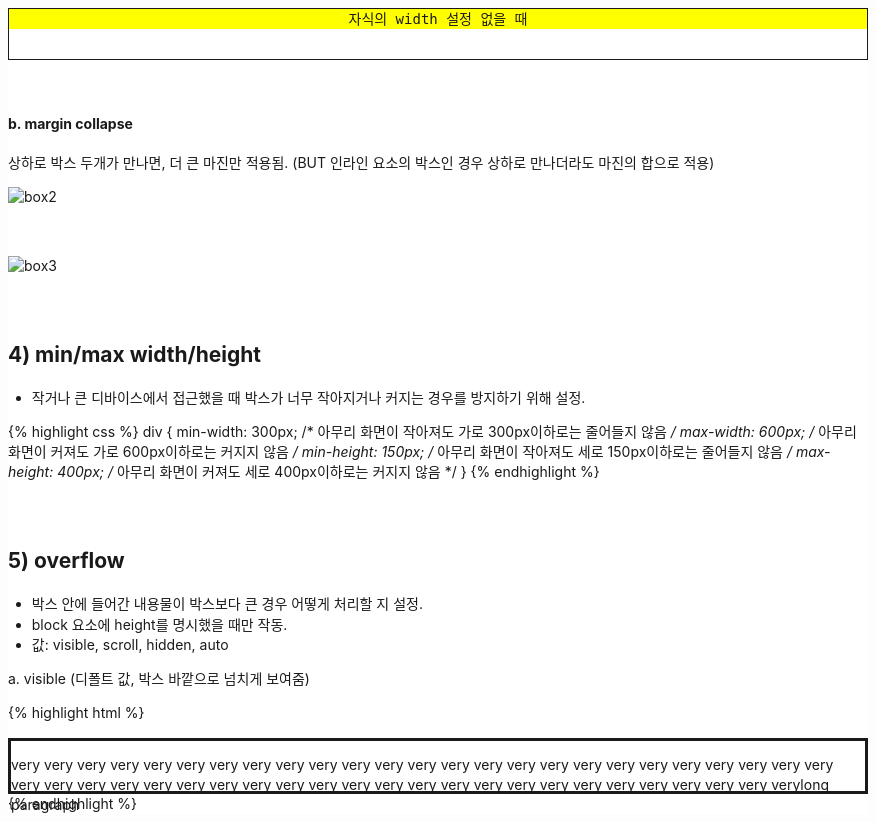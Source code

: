 <pre><div class="parent" style="border: 1px solid"><div class="child" style="background-color: yellow; text-align: center;">자식의 width 설정 없을 때</div></div></pre>

<br/>

#### b. margin collapse
상하로 박스 두개가 만나면, 더 큰 마진만 적용됨. (BUT 인라인 요소의 박스인 경우 상하로 만나더라도 마진의 합으로 적용)

![box2](https://eungang3.github.io/sue-is-programming/assets/box2.jpg)

<br/>

![box3](https://eungang3.github.io/sue-is-programming/assets/box3.jpg)

<br/>

## 4) min/max width/height
- 작거나 큰 디바이스에서 접근했을 때 박스가 너무 작아지거나 커지는 경우를 방지하기 위해 설정.

{% highlight css %}
div {
    min-width: 300px; /* 아무리 화면이 작아져도 가로 300px이하로는 줄어들지 않음 */
    max-width: 600px; /* 아무리 화면이 커져도 가로 600px이하로는 커지지 않음 */
    min-height: 150px; /* 아무리 화면이 작아져도 세로 150px이하로는 줄어들지 않음 */
    max-height: 400px; /* 아무리 화면이 커져도 세로 400px이하로는 커지지 않음 */
}
{% endhighlight %}

<br/>

## 5) overflow
- 박스 안에 들어간 내용물이 박스보다 큰 경우 어떻게 처리할 지 설정.
- block 요소에 height를 명시했을 때만 작동. 
- 값: visible, scroll, hidden, auto

a. visible (디폴트 값, 박스 바깥으로 넘치게 보여줌)

{% highlight html %}
<head>
<style>
    .parent{
        border: solid;
        height: 50px;
        overflow: visible;
    }
</style>
</head>

<body>
<div class="parent">
  <p class="child">very very very very very very very very very very very very 
  very very very very very very very very very very very very very very very
  very very very very very very very very very very very very very 
  very very very very very very very very verylong paragraph</p>
</div>
</body>
{% endhighlight %}
